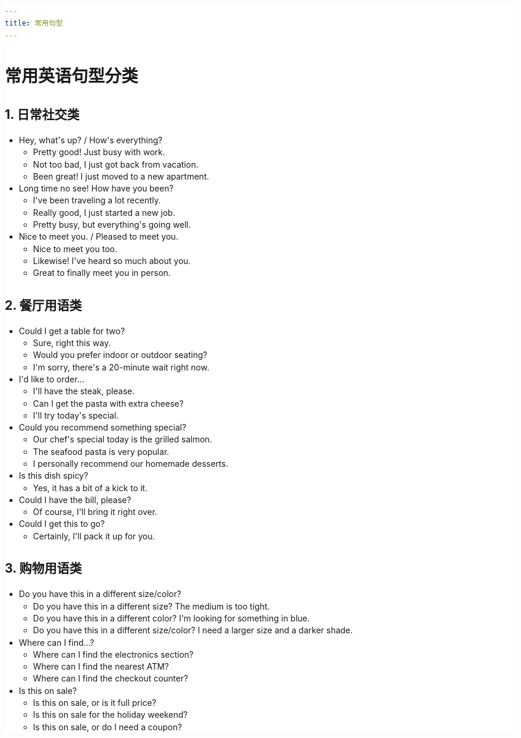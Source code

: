 ```yaml
---
title: 常用句型
---
```


# 常用英语句型分类

## 1. 日常社交类

- Hey, what's up? / How's everything?
  - Pretty good! Just busy with work.
  - Not too bad, I just got back from vacation.
  - Been great! I just moved to a new apartment.
- Long time no see! How have you been?
  - I've been traveling a lot recently.
  - Really good, I just started a new job.
  - Pretty busy, but everything's going well.
- Nice to meet you. / Pleased to meet you.
  - Nice to meet you too.
  - Likewise! I've heard so much about you.
  - Great to finally meet you in person.

## 2. 餐厅用语类

- Could I get a table for two?
  - Sure, right this way.
  - Would you prefer indoor or outdoor seating?
  - I'm sorry, there's a 20-minute wait right now.
- I'd like to order...
  - I'll have the steak, please.
  - Can I get the pasta with extra cheese?
  - I'll try today's special.
- Could you recommend something special?
  - Our chef's special today is the grilled salmon.
  - The seafood pasta is very popular.
  - I personally recommend our homemade desserts.
- Is this dish spicy?
  - Yes, it has a bit of a kick to it.
- Could I have the bill, please?
  - Of course, I'll bring it right over.
- Could I get this to go?
  - Certainly, I'll pack it up for you.

## 3. 购物用语类

- Do you have this in a different size/color?
  - Do you have this in a different size? The medium is too tight.
  - Do you have this in a different color? I'm looking for something in blue.
  - Do you have this in a different size/color? I need a larger size and a darker shade.
- Where can I find...?
  - Where can I find the electronics section?
  - Where can I find the nearest ATM?
  - Where can I find the checkout counter?
- Is this on sale?
  - Is this on sale, or is it full price?
  - Is this on sale for the holiday weekend?
  - Is this on sale, or do I need a coupon?
